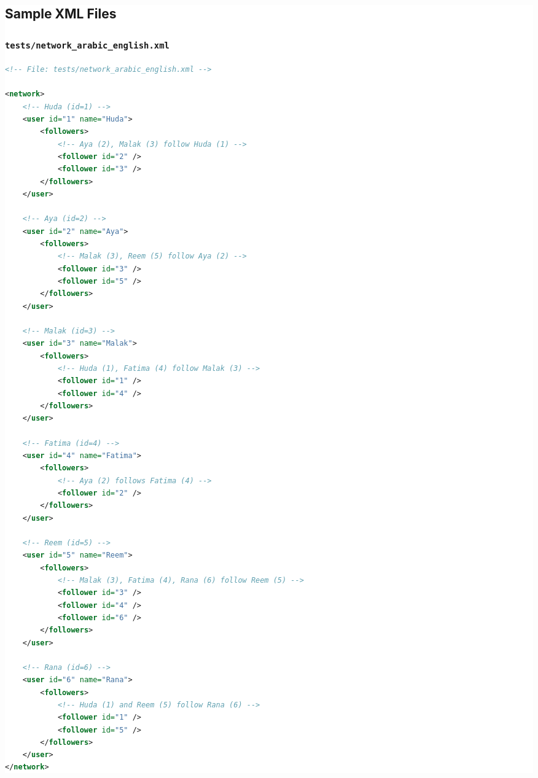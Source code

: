 
## Sample XML Files

### `tests/network_arabic_english.xml`

```xml
<!-- File: tests/network_arabic_english.xml -->

<network>
    <!-- Huda (id=1) -->
    <user id="1" name="Huda">
        <followers>
            <!-- Aya (2), Malak (3) follow Huda (1) -->
            <follower id="2" />
            <follower id="3" />
        </followers>
    </user>

    <!-- Aya (id=2) -->
    <user id="2" name="Aya">
        <followers>
            <!-- Malak (3), Reem (5) follow Aya (2) -->
            <follower id="3" />
            <follower id="5" />
        </followers>
    </user>

    <!-- Malak (id=3) -->
    <user id="3" name="Malak">
        <followers>
            <!-- Huda (1), Fatima (4) follow Malak (3) -->
            <follower id="1" />
            <follower id="4" />
        </followers>
    </user>

    <!-- Fatima (id=4) -->
    <user id="4" name="Fatima">
        <followers>
            <!-- Aya (2) follows Fatima (4) -->
            <follower id="2" />
        </followers>
    </user>

    <!-- Reem (id=5) -->
    <user id="5" name="Reem">
        <followers>
            <!-- Malak (3), Fatima (4), Rana (6) follow Reem (5) -->
            <follower id="3" />
            <follower id="4" />
            <follower id="6" />
        </followers>
    </user>

    <!-- Rana (id=6) -->
    <user id="6" name="Rana">
        <followers>
            <!-- Huda (1) and Reem (5) follow Rana (6) -->
            <follower id="1" />
            <follower id="5" />
        </followers>
    </user>
</network>
```
